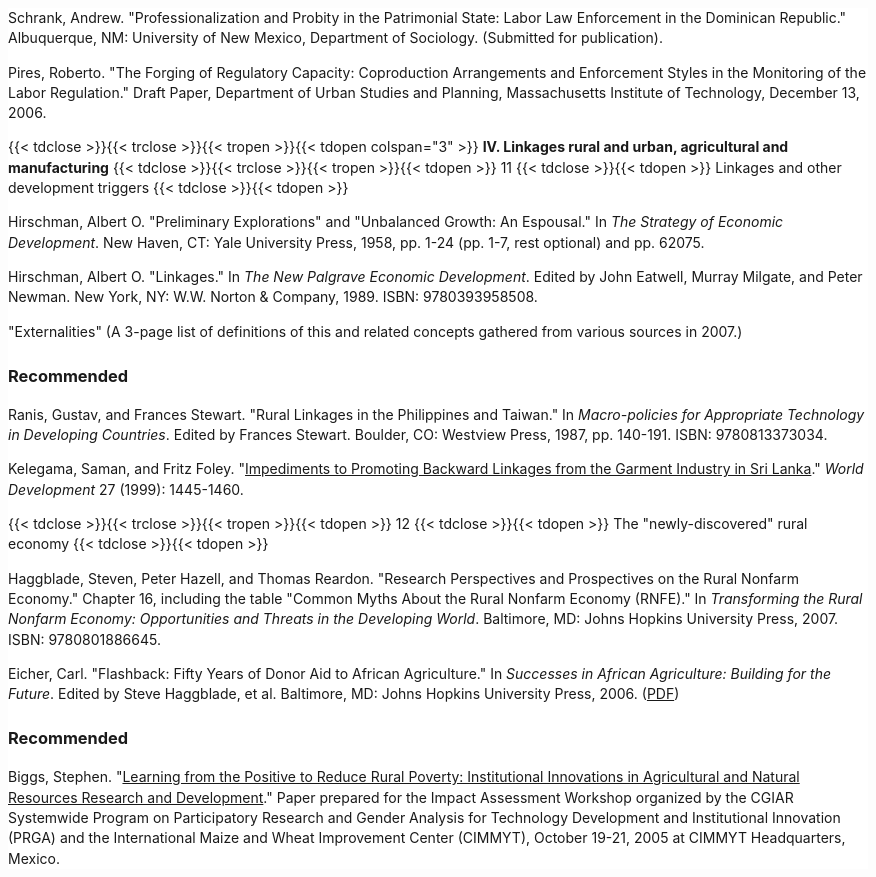 Schrank, Andrew. "Professionalization and Probity in the Patrimonial State: Labor Law Enforcement in the Dominican Republic." Albuquerque, NM: University of New Mexico, Department of Sociology. (Submitted for publication).

Pires, Roberto. "The Forging of Regulatory Capacity: Coproduction Arrangements and Enforcement Styles in the Monitoring of the Labor Regulation." Draft Paper, Department of Urban Studies and Planning, Massachusetts Institute of Technology, December 13, 2006.

{{< tdclose >}}{{< trclose >}}{{< tropen >}}{{< tdopen colspan="3" >}}
**IV. Linkages rural and urban, agricultural and manufacturing**
{{< tdclose >}}{{< trclose >}}{{< tropen >}}{{< tdopen >}}
11
{{< tdclose >}}{{< tdopen >}}
Linkages and other development triggers
{{< tdclose >}}{{< tdopen >}}

Hirschman, Albert O. "Preliminary Explorations" and "Unbalanced Growth: An Espousal." In *The Strategy of Economic Development*. New Haven, CT: Yale University Press, 1958, pp. 1-24 (pp. 1-7, rest optional) and pp. 62075.

Hirschman, Albert O. "Linkages." In *The New Palgrave Economic Development*. Edited by John Eatwell, Murray Milgate, and Peter Newman. New York, NY: W.W. Norton & Company, 1989. ISBN: 9780393958508.

"Externalities" (A 3-page list of definitions of this and related concepts gathered from various sources in 2007.)

### Recommended

Ranis, Gustav, and Frances Stewart. "Rural Linkages in the Philippines and Taiwan." In *Macro-policies for Appropriate Technology in Developing Countries*. Edited by Frances Stewart. Boulder, CO: Westview Press, 1987, pp. 140-191. ISBN: 9780813373034.

Kelegama, Saman, and Fritz Foley. "[Impediments to Promoting Backward Linkages from the Garment Industry in Sri Lanka](http://dx.doi.org/10.1016/S0305-750X(99)00069-8)." *World Development* 27 (1999): 1445-1460.

{{< tdclose >}}{{< trclose >}}{{< tropen >}}{{< tdopen >}}
12
{{< tdclose >}}{{< tdopen >}}
The "newly-discovered" rural economy
{{< tdclose >}}{{< tdopen >}}

Haggblade, Steven, Peter Hazell, and Thomas Reardon. "Research Perspectives and Prospectives on the Rural Nonfarm Economy." Chapter 16, including the table "Common Myths About the Rural Nonfarm Economy (RNFE)." In *Transforming the Rural Nonfarm Economy: Opportunities and Threats in the Developing World*. Baltimore, MD: Johns Hopkins University Press, 2007. ISBN: 9780801886645.

Eicher, Carl. "Flashback: Fifty Years of Donor Aid to African Agriculture." In *Successes in African Agriculture: Building for the Future*. Edited by Steve Haggblade, et al. Baltimore, MD: Johns Hopkins University Press, 2006. ([PDF](https://rmportal.net/framelib/donor-aid-to-african-agriculture.pdf))

### Recommended

Biggs, Stephen. "[Learning from the Positive to Reduce Rural Poverty: Institutional Innovations in Agricultural and Natural Resources Research and Development](http://journals.cambridge.org/action/displayAbstract?fromPage=online&aid=1589904)." Paper prepared for the Impact Assessment Workshop organized by the CGIAR Systemwide Program on Participatory Research and Gender Analysis for Technology Development and Institutional Innovation (PRGA) and the International Maize and Wheat Improvement Center (CIMMYT), October 19-21, 2005 at CIMMYT Headquarters, Mexico.
